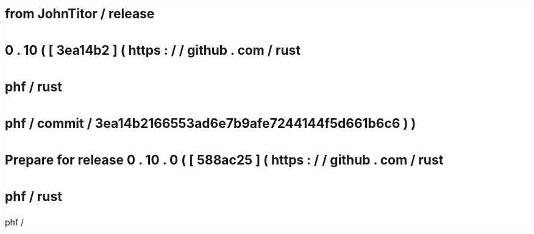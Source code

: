 from
JohnTitor
/
release
-
0
.
10
(
[
3ea14b2
]
(
https
:
/
/
github
.
com
/
rust
-
phf
/
rust
-
phf
/
commit
/
3ea14b2166553ad6e7b9afe7244144f5d661b6c6
)
)
-
Prepare
for
release
0
.
10
.
0
(
[
588ac25
]
(
https
:
/
/
github
.
com
/
rust
-
phf
/
rust
-
phf
/